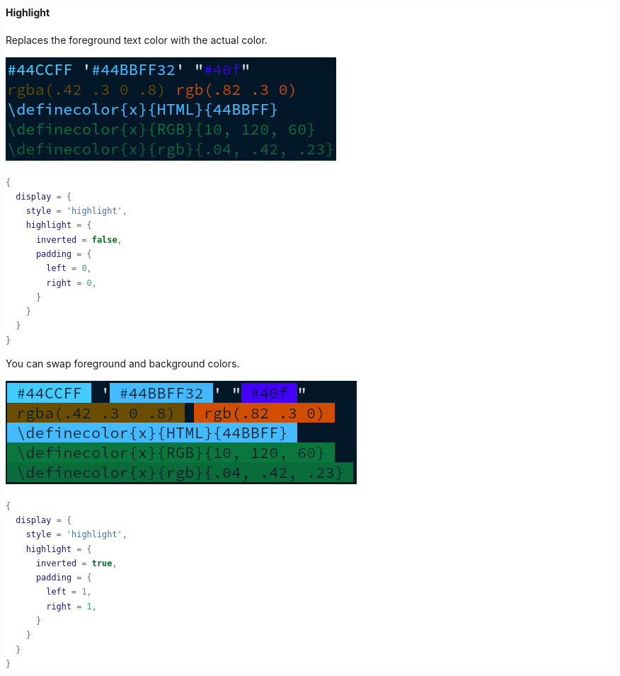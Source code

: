 #### Highlight

Replaces the foreground text color with the actual color.

![](img/example_highlight_simple.png)

```lua
{
  display = {
    style = 'highlight',
    highlight = {
      inverted = false,
      padding = {
        left = 0,
        right = 0,
      }
    }
  }
}

```

You can swap foreground and background colors.

![](img/example_highlight_inverted_with_padding.png)

```lua
{
  display = {
    style = 'highlight',
    highlight = {
      inverted = true,
      padding = {
        left = 1,
        right = 1,
      }
    }
  }
}
```
